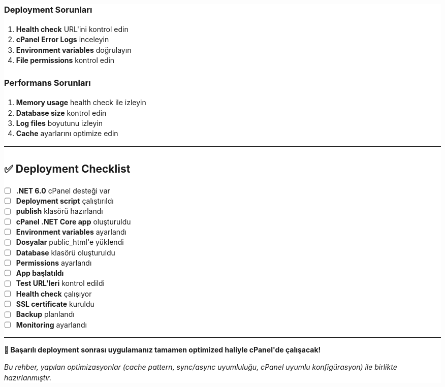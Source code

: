 ### Deployment Sorunları
1. **Health check** URL'ini kontrol edin
2. **cPanel Error Logs** inceleyin  
3. **Environment variables** doğrulayın
4. **File permissions** kontrol edin

### Performans Sorunları
1. **Memory usage** health check ile izleyin
2. **Database size** kontrol edin
3. **Log files** boyutunu izleyin
4. **Cache** ayarlarını optimize edin

---

## ✅ Deployment Checklist

- [ ] **.NET 6.0** cPanel desteği var
- [ ] **Deployment script** çalıştırıldı
- [ ] **publish** klasörü hazırlandı
- [ ] **cPanel .NET Core app** oluşturuldu
- [ ] **Environment variables** ayarlandı
- [ ] **Dosyalar** public_html'e yüklendi
- [ ] **Database** klasörü oluşturuldu
- [ ] **Permissions** ayarlandı
- [ ] **App başlatıldı**
- [ ] **Test URL'leri** kontrol edildi
- [ ] **Health check** çalışıyor
- [ ] **SSL certificate** kuruldu
- [ ] **Backup** planlandı
- [ ] **Monitoring** ayarlandı

---

**🎯 Başarılı deployment sonrası uygulamanız tamamen optimized haliyle cPanel'de çalışacak!**

*Bu rehber, yapılan optimizasyonlar (cache pattern, sync/async uyumluluğu, cPanel uyumlu konfigürasyon) ile birlikte hazırlanmıştır.*